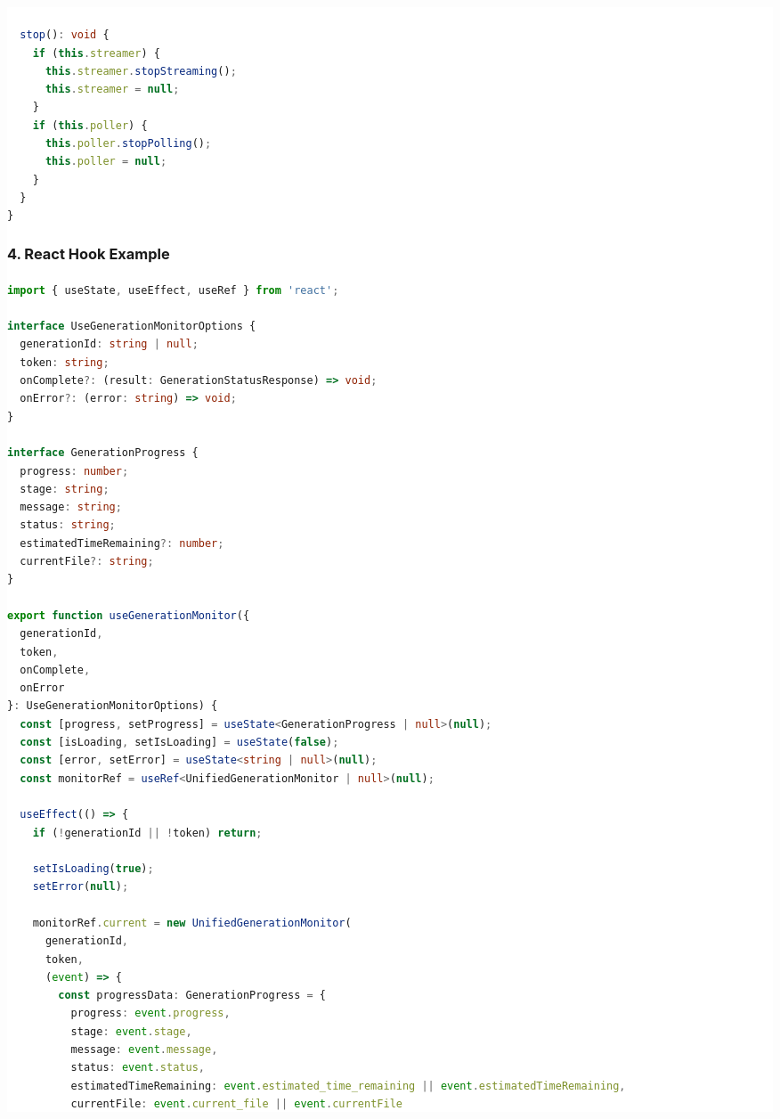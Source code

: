 ```typescript

  stop(): void {
    if (this.streamer) {
      this.streamer.stopStreaming();
      this.streamer = null;
    }
    if (this.poller) {
      this.poller.stopPolling();
      this.poller = null;
    }
  }
}
```

### 4. React Hook Example

```typescript
import { useState, useEffect, useRef } from 'react';

interface UseGenerationMonitorOptions {
  generationId: string | null;
  token: string;
  onComplete?: (result: GenerationStatusResponse) => void;
  onError?: (error: string) => void;
}

interface GenerationProgress {
  progress: number;
  stage: string;
  message: string;
  status: string;
  estimatedTimeRemaining?: number;
  currentFile?: string;
}

export function useGenerationMonitor({
  generationId,
  token,
  onComplete,
  onError
}: UseGenerationMonitorOptions) {
  const [progress, setProgress] = useState<GenerationProgress | null>(null);
  const [isLoading, setIsLoading] = useState(false);
  const [error, setError] = useState<string | null>(null);
  const monitorRef = useRef<UnifiedGenerationMonitor | null>(null);

  useEffect(() => {
    if (!generationId || !token) return;

    setIsLoading(true);
    setError(null);

    monitorRef.current = new UnifiedGenerationMonitor(
      generationId,
      token,
      (event) => {
        const progressData: GenerationProgress = {
          progress: event.progress,
          stage: event.stage,
          message: event.message,
          status: event.status,
          estimatedTimeRemaining: event.estimated_time_remaining || event.estimatedTimeRemaining,
          currentFile: event.current_file || event.currentFile
```